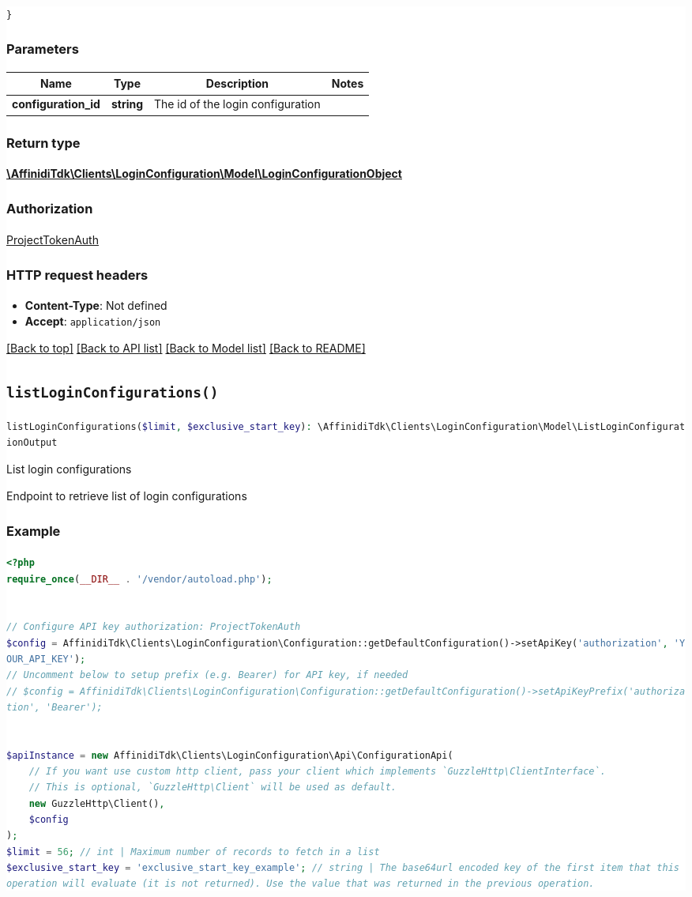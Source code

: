 ```php
}
```

### Parameters

| Name                 | Type       | Description                       | Notes |
| -------------------- | ---------- | --------------------------------- | ----- |
| **configuration_id** | **string** | The id of the login configuration |       |

### Return type

[**\AffinidiTdk\Clients\LoginConfiguration\Model\LoginConfigurationObject**](../Model/LoginConfigurationObject.md)

### Authorization

[ProjectTokenAuth](../../README.md#ProjectTokenAuth)

### HTTP request headers

- **Content-Type**: Not defined
- **Accept**: `application/json`

[[Back to top]](#) [[Back to API list]](../../README.md#endpoints)
[[Back to Model list]](../../README.md#models)
[[Back to README]](../../README.md)

## `listLoginConfigurations()`

```php
listLoginConfigurations($limit, $exclusive_start_key): \AffinidiTdk\Clients\LoginConfiguration\Model\ListLoginConfigurationOutput
```

List login configurations

Endpoint to retrieve list of login configurations

### Example

```php
<?php
require_once(__DIR__ . '/vendor/autoload.php');


// Configure API key authorization: ProjectTokenAuth
$config = AffinidiTdk\Clients\LoginConfiguration\Configuration::getDefaultConfiguration()->setApiKey('authorization', 'YOUR_API_KEY');
// Uncomment below to setup prefix (e.g. Bearer) for API key, if needed
// $config = AffinidiTdk\Clients\LoginConfiguration\Configuration::getDefaultConfiguration()->setApiKeyPrefix('authorization', 'Bearer');


$apiInstance = new AffinidiTdk\Clients\LoginConfiguration\Api\ConfigurationApi(
    // If you want use custom http client, pass your client which implements `GuzzleHttp\ClientInterface`.
    // This is optional, `GuzzleHttp\Client` will be used as default.
    new GuzzleHttp\Client(),
    $config
);
$limit = 56; // int | Maximum number of records to fetch in a list
$exclusive_start_key = 'exclusive_start_key_example'; // string | The base64url encoded key of the first item that this operation will evaluate (it is not returned). Use the value that was returned in the previous operation.

```